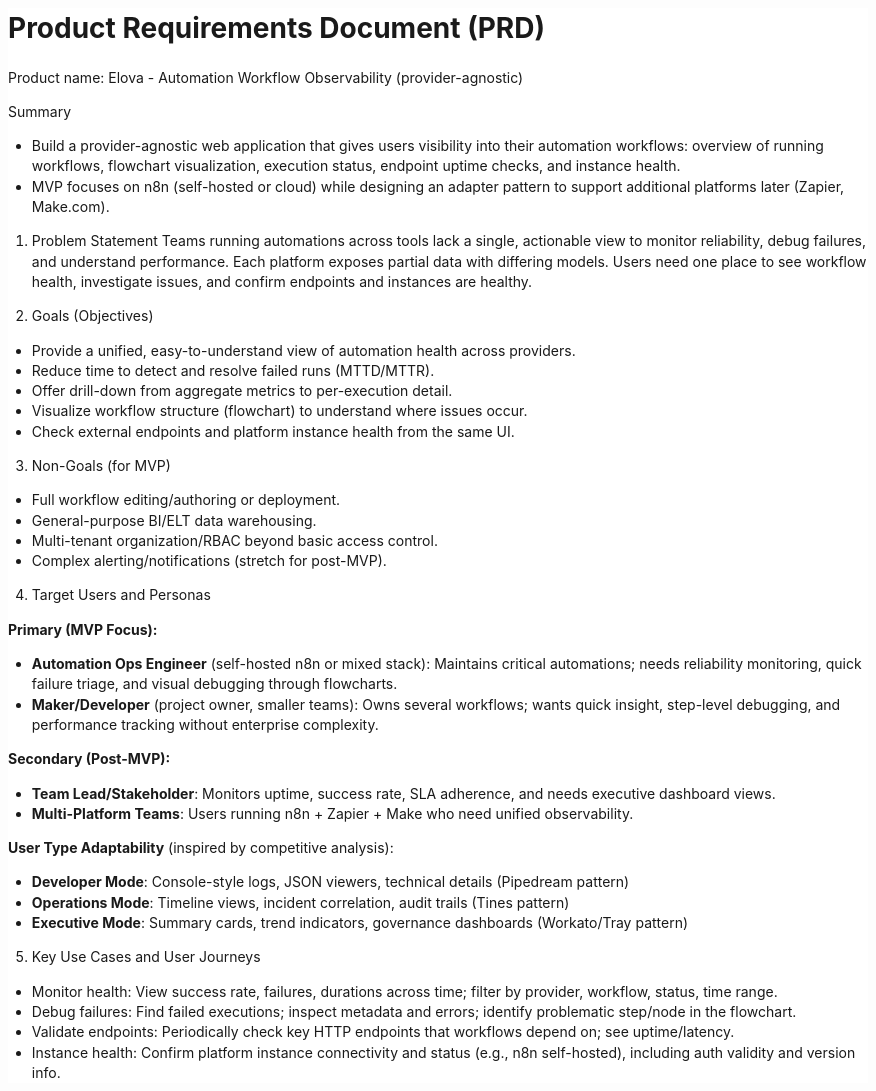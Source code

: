 # Product Requirements Document (PRD)

Product name: Elova - Automation Workflow Observability (provider-agnostic)

Summary
- Build a provider-agnostic web application that gives users visibility into their automation workflows: overview of running workflows, flowchart visualization, execution status, endpoint uptime checks, and instance health. 
- MVP focuses on n8n (self-hosted or cloud) while designing an adapter pattern to support additional platforms later (Zapier, Make.com).

1. Problem Statement
Teams running automations across tools lack a single, actionable view to monitor reliability, debug failures, and understand performance. Each platform exposes partial data with differing models. Users need one place to see workflow health, investigate issues, and confirm endpoints and instances are healthy.

2. Goals (Objectives)
- Provide a unified, easy-to-understand view of automation health across providers.
- Reduce time to detect and resolve failed runs (MTTD/MTTR).
- Offer drill-down from aggregate metrics to per-execution detail.
- Visualize workflow structure (flowchart) to understand where issues occur.
- Check external endpoints and platform instance health from the same UI.

3. Non-Goals (for MVP)
- Full workflow editing/authoring or deployment.
- General-purpose BI/ELT data warehousing.
- Multi-tenant organization/RBAC beyond basic access control.
- Complex alerting/notifications (stretch for post-MVP).

4. Target Users and Personas

**Primary (MVP Focus):**
- **Automation Ops Engineer** (self-hosted n8n or mixed stack): Maintains critical automations; needs reliability monitoring, quick failure triage, and visual debugging through flowcharts.
- **Maker/Developer** (project owner, smaller teams): Owns several workflows; wants quick insight, step-level debugging, and performance tracking without enterprise complexity.

**Secondary (Post-MVP):**
- **Team Lead/Stakeholder**: Monitors uptime, success rate, SLA adherence, and needs executive dashboard views.
- **Multi-Platform Teams**: Users running n8n + Zapier + Make who need unified observability.

**User Type Adaptability** (inspired by competitive analysis):
- **Developer Mode**: Console-style logs, JSON viewers, technical details (Pipedream pattern)
- **Operations Mode**: Timeline views, incident correlation, audit trails (Tines pattern)
- **Executive Mode**: Summary cards, trend indicators, governance dashboards (Workato/Tray pattern)

5. Key Use Cases and User Journeys
- Monitor health: View success rate, failures, durations across time; filter by provider, workflow, status, time range.
- Debug failures: Find failed executions; inspect metadata and errors; identify problematic step/node in the flowchart.
- Validate endpoints: Periodically check key HTTP endpoints that workflows depend on; see uptime/latency.
- Instance health: Confirm platform instance connectivity and status (e.g., n8n self-hosted), including auth validity and version info.
